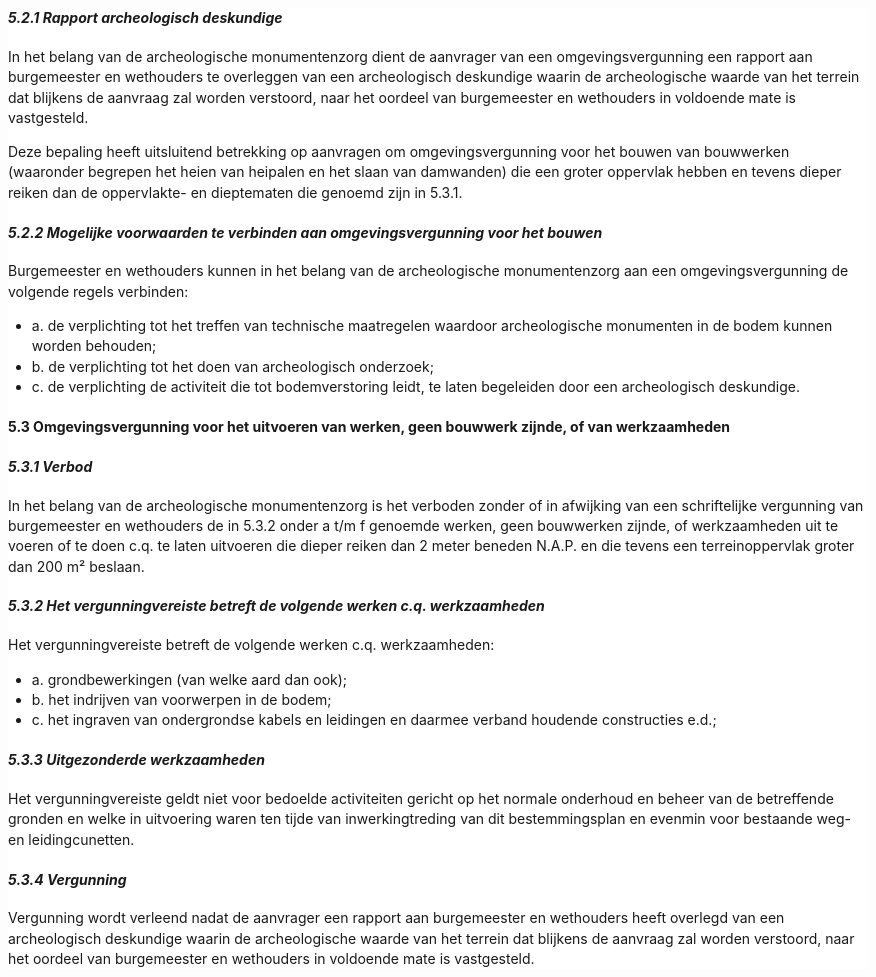 #### *5.2.1 Rapport archeologisch deskundige*

In het belang van de archeologische monumentenzorg dient de aanvrager van een omgevingsvergunning een rapport aan burgemeester en wethouders te overleggen van een archeologisch deskundige waarin de archeologische waarde van het terrein dat blijkens de aanvraag zal worden verstoord, naar het oordeel van burgemeester en wethouders in voldoende mate is vastgesteld.

Deze bepaling heeft uitsluitend betrekking op aanvragen om omgevingsvergunning voor het bouwen van bouwwerken (waaronder begrepen het heien van heipalen en het slaan van damwanden) die een groter oppervlak hebben en tevens dieper reiken dan de oppervlakte- en dieptematen die genoemd zijn in 5.3.1.

#### *5.2.2 Mogelijke voorwaarden te verbinden aan omgevingsvergunning voor het bouwen*

Burgemeester en wethouders kunnen in het belang van de archeologische monumentenzorg aan een omgevingsvergunning de volgende regels verbinden:

- a. de verplichting tot het treffen van technische maatregelen waardoor archeologische monumenten in de bodem kunnen worden behouden;
- b. de verplichting tot het doen van archeologisch onderzoek;
- c. de verplichting de activiteit die tot bodemverstoring leidt, te laten begeleiden door een archeologisch deskundige.

#### **5.3 Omgevingsvergunning voor het uitvoeren van werken, geen bouwwerk zijnde, of van werkzaamheden**

#### *5.3.1 Verbod*

In het belang van de archeologische monumentenzorg is het verboden zonder of in afwijking van een schriftelijke vergunning van burgemeester en wethouders de in 5.3.2 onder a t/m f genoemde werken, geen bouwwerken zijnde, of werkzaamheden uit te voeren of te doen c.q. te laten uitvoeren die dieper reiken dan 2 meter beneden N.A.P. en die tevens een terreinoppervlak groter dan 200 m² beslaan.

#### *5.3.2 Het vergunningvereiste betreft de volgende werken c.q. werkzaamheden*

Het vergunningvereiste betreft de volgende werken c.q. werkzaamheden:

- a. grondbewerkingen (van welke aard dan ook);
- b. het indrijven van voorwerpen in de bodem;
- c. het ingraven van ondergrondse kabels en leidingen en daarmee verband houdende constructies e.d.;

#### *5.3.3 Uitgezonderde werkzaamheden*

Het vergunningvereiste geldt niet voor bedoelde activiteiten gericht op het normale onderhoud en beheer van de betreffende gronden en welke in uitvoering waren ten tijde van inwerkingtreding van dit bestemmingsplan en evenmin voor bestaande weg- en leidingcunetten.

#### *5.3.4 Vergunning*

Vergunning wordt verleend nadat de aanvrager een rapport aan burgemeester en wethouders heeft overlegd van een archeologisch deskundige waarin de archeologische waarde van het terrein dat blijkens de aanvraag zal worden verstoord, naar het oordeel van burgemeester en wethouders in voldoende mate is vastgesteld.
